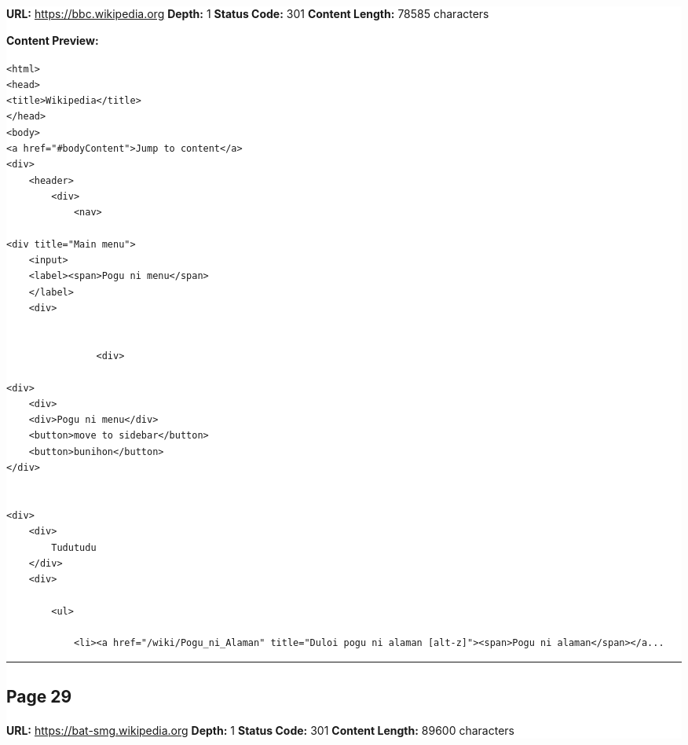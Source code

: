 **URL:** https://bbc.wikipedia.org
**Depth:** 1
**Status Code:** 301
**Content Length:** 78585 characters

**Content Preview:**
```
<html>
<head>
<title>Wikipedia</title>
</head>
<body>
<a href="#bodyContent">Jump to content</a>
<div>
	<header>
		<div>
			<nav>
				
<div title="Main menu">
	<input>
	<label><span>Pogu ni menu</span>
	</label>
	<div>


				<div>
		
<div>
	<div>
	<div>Pogu ni menu</div>
	<button>move to sidebar</button>
	<button>bunihon</button>
</div>

	
<div>
	<div>
		Tudutudu
	</div>
	<div>
		
		<ul>
			
			<li><a href="/wiki/Pogu_ni_Alaman" title="Duloi pogu ni alaman [alt-z]"><span>Pogu ni alaman</span></a...
```

---

## Page 29

**URL:** https://bat-smg.wikipedia.org
**Depth:** 1
**Status Code:** 301
**Content Length:** 89600 characters
